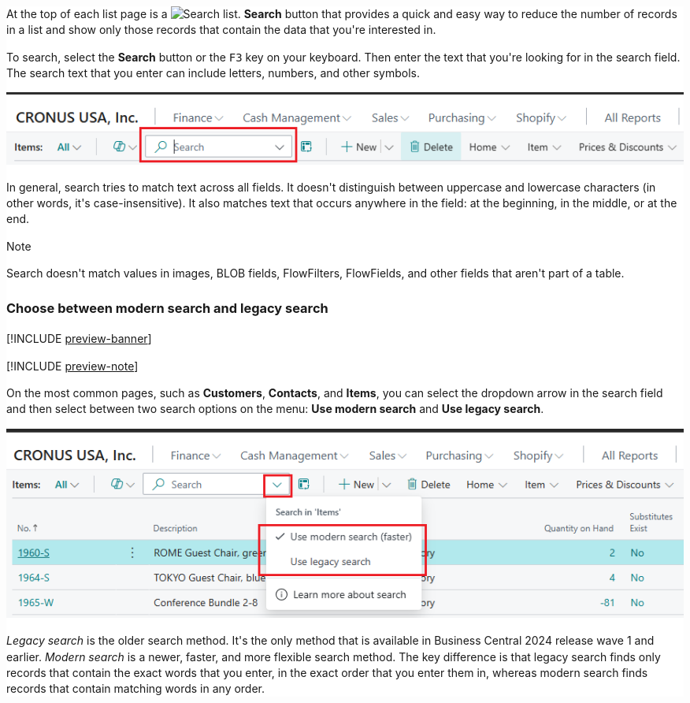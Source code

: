 At the top of each list page is a ![Search list.](media/ui-search/search-list.png "Search list icon") **Search** button that provides a quick and easy way to reduce the number of records in a list and show only those records that contain the data that you're interested in.

To search, select the **Search** button or the <kbd>F3</kbd> key on your keyboard. Then enter the text that you're looking for in the search field. The search text that you enter can include letters, numbers, and other symbols.

![Screenshot that shows the search field.](media/ui-search/search-list-box.png)

In general, search tries to match text across all fields. It doesn't distinguish between uppercase and lowercase characters (in other words, it's case-insensitive). It also matches text that occurs anywhere in the field: at the beginning, in the middle, or at the end.

> [!NOTE]
> Search doesn't match values in images, BLOB fields, FlowFilters, FlowFields, and other fields that aren't part of a table.

### Choose between modern search and legacy search

[!INCLUDE [preview-banner](~/../shared-content/shared/preview-includes/preview-banner-section.md)]

[!INCLUDE [preview-note](~/../shared-content/shared/preview-includes/production-ready-preview-dynamics365.md)]

On the most common pages, such as **Customers**, **Contacts**, and **Items**, you can select the dropdown arrow in the search field and then select between two search options on the menu: **Use modern search** and **Use legacy search**.

![Screenshot that shows the Use modern search and Use legacy search options on the dropdown menu for a search field.](media/ui-search/search-modern-legacy-options.png)

*Legacy search* is the older search method. It's the only method that is available in Business Central 2024 release wave 1 and earlier. *Modern search* is a newer, faster, and more flexible search method. The key difference is that legacy search finds only records that contain the exact words that you enter, in the exact order that you enter them in, whereas modern search finds records that contain matching words in any order.
